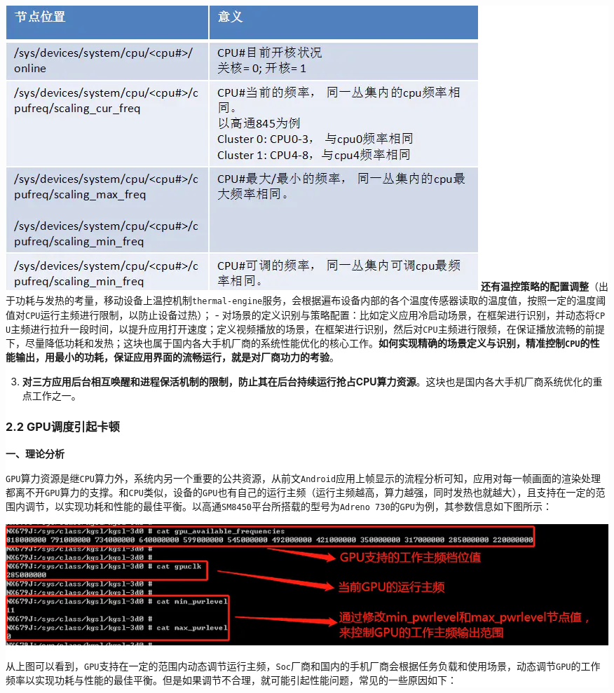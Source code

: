   ![img](./assets/26874665-e61db864e53d39f1.webp)
   **还有温控策略的配置调整**（出于功耗与发热的考量，移动设备上温控机制`thermal-engine`服务，会根据遍布设备内部的各个温度传感器读取的温度值，按照一定的温度阈值对`CPU`运行主频进行限制，以防止设备过热）；
	- 对场景的定义识别与策略配置：比如定义应用冷启动场景，在框架进行识别，并动态将`CPU`主频进行拉升一段时间，以提升应用打开速度；定义视频播放的场景，在框架进行识别，然后对`CPU`主频进行限频，在保证播放流畅的前提下，尽量降低功耗和发热；这块也属于国内各大手机厂商的系统性能优化的核心工作。**如何实现精确的场景定义与识别，精准控制`CPU`的性能输出，用最小的功耗，保证应用界面的流畅运行，就是对厂商功力的考验**。

3. **对三方应用后台相互唤醒和进程保活机制的限制，防止其在后台持续运行抢占CPU算力资源**。这块也是国内各大手机厂商系统优化的重点工作之一。

### 2.2 GPU调度引起卡顿

**一、理论分析**

`GPU`算力资源是继`CPU`算力外，系统内另一个重要的公共资源，从前文`Android`应用上帧显示的流程分析可知，应用对每一帧画面的渲染处理都离不开`GPU`算力的支撑。和`CPU`类似，设备的`GPU`也有自己的运行主频（运行主频越高，算力越强，同时发热也就越大），且支持在一定的范围内调节，以实现功耗和性能的最佳平衡。以高通`SM8450`平台所搭载的型号为`Adreno 730`的`GPU`为例，其参数信息如下图所示：

![img](./assets/26874665-8f4b1f0a0f5165ef.webp)


从上图可以看到，`GPU`支持在一定的范围内动态调节运行主频，`Soc`厂商和国内的手机厂商会根据任务负载和使用场景，动态调节`GPU`的工作频率以实现功耗与性能的最佳平衡。但是如果调节不合理，就可能引起性能问题，常见的一些原因如下：

